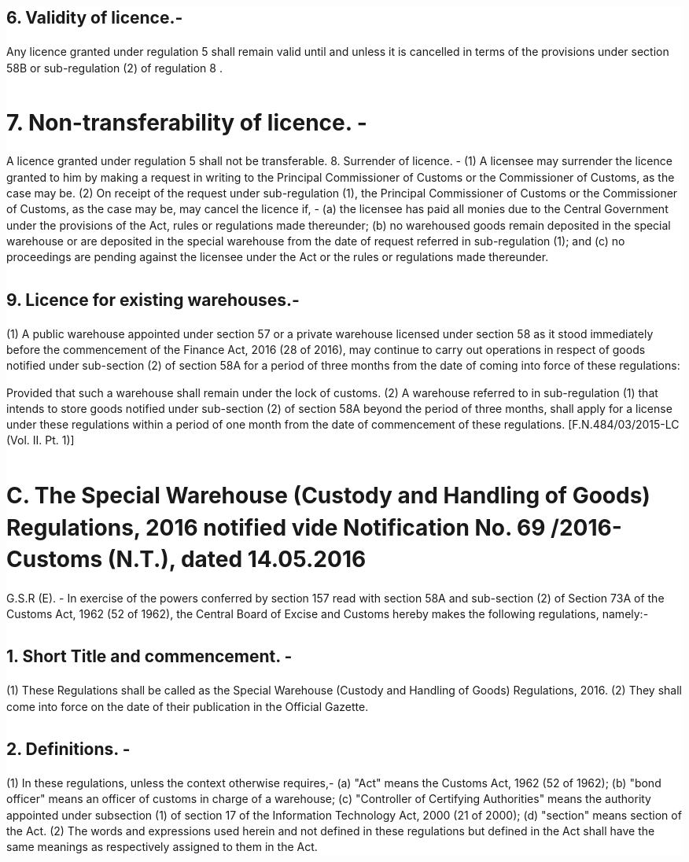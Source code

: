 ## 6. Validity of licence.-

Any licence granted under regulation 5 shall remain valid until and unless it is cancelled in terms of the provisions under section 58B or sub-regulation (2) of regulation 8 .

# 7. Non-transferability of licence. -

A licence granted under regulation 5 shall not be transferable. 8. Surrender of licence. -
(1) A licensee may surrender the licence granted to him by making a request in writing to the Principal Commissioner of Customs or the Commissioner of Customs, as the case may be.
(2) On receipt of the request under sub-regulation (1), the Principal Commissioner of Customs or the Commissioner of Customs, as the case may be, may cancel the licence if, -
(a) the licensee has paid all monies due to the Central Government under the provisions of the Act, rules or regulations made thereunder;
(b) no warehoused goods remain deposited in the special warehouse or are deposited in the special warehouse from the date of request referred in sub-regulation (1); and
(c) no proceedings are pending against the licensee under the Act or the rules or regulations made thereunder.

## 9. Licence for existing warehouses.-

(1) A public warehouse appointed under section 57 or a private warehouse licensed under section 58 as it stood immediately before the commencement of the Finance Act, 2016 (28 of 2016), may continue to carry out operations in respect of goods notified under sub-section (2) of section 58A for a period of three months from the date of coming into force of these regulations:

Provided that such a warehouse shall remain under the lock of customs.
(2) A warehouse referred to in sub-regulation (1) that intends to store goods notified under sub-section (2) of section 58A beyond the period of three months, shall apply for a license under these regulations within a period of one month from the date of commencement of these regulations.
[F.N.484/03/2015-LC (Vol. II. Pt. 1)]

# C. The Special Warehouse (Custody and Handling of Goods) Regulations, 2016 notified vide Notification No. 69 /2016- Customs (N.T.), dated 14.05.2016

G.S.R (E). - In exercise of the powers conferred by section 157 read with section 58A and sub-section (2) of Section 73A of the Customs Act, 1962 (52 of 1962), the Central Board of Excise and Customs hereby makes the following regulations, namely:-

## 1. Short Title and commencement. -

(1) These Regulations shall be called as the Special Warehouse (Custody and Handling of Goods) Regulations, 2016.
(2) They shall come into force on the date of their publication in the Official Gazette.

## 2. Definitions. -

(1) In these regulations, unless the context otherwise requires,-
(a) "Act" means the Customs Act, 1962 (52 of 1962);
(b) "bond officer" means an officer of customs in charge of a warehouse;
(c) "Controller of Certifying Authorities" means the authority appointed under subsection (1) of section 17 of the Information Technology Act, 2000 (21 of 2000);
(d) "section" means section of the Act. (2) The words and expressions used herein and not defined in these regulations but defined in the Act shall have the same meanings as respectively assigned to them in the Act.
